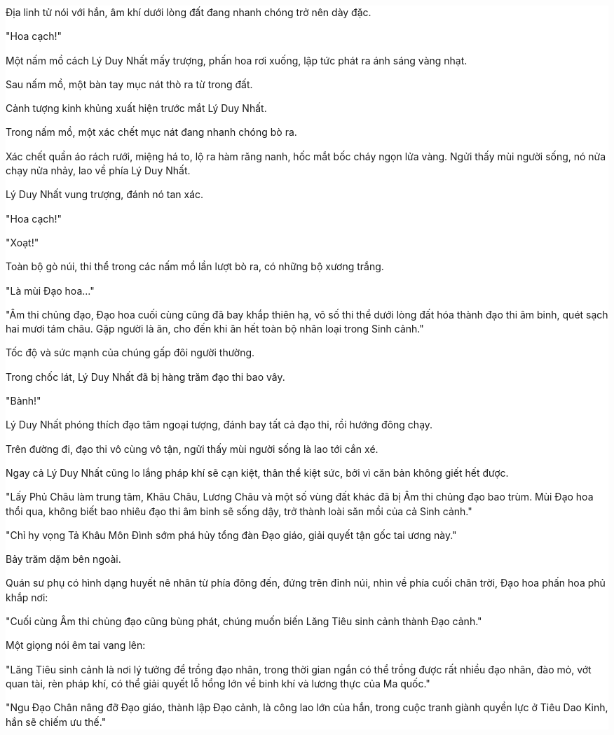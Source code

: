 Địa linh tử nói với hắn, âm khí dưới lòng đất đang nhanh chóng trở nên dày đặc.

"Hoa cạch!"

Một nấm mồ cách Lý Duy Nhất mấy trượng, phấn hoa rơi xuống, lập tức phát ra ánh sáng vàng nhạt.

Sau nấm mồ, một bàn tay mục nát thò ra từ trong đất.

Cảnh tượng kinh khủng xuất hiện trước mắt Lý Duy Nhất.

Trong nấm mồ, một xác chết mục nát đang nhanh chóng bò ra.

Xác chết quần áo rách rưới, miệng há to, lộ ra hàm răng nanh, hốc mắt bốc cháy ngọn lửa vàng. Ngửi thấy mùi người sống, nó nửa chạy nửa nhảy, lao về phía Lý Duy Nhất.

Lý Duy Nhất vung trượng, đánh nó tan xác.

"Hoa cạch!"

"Xoạt!"

Toàn bộ gò núi, thi thể trong các nấm mồ lần lượt bò ra, có những bộ xương trắng.

"Là mùi Đạo hoa..."

"Âm thi chủng đạo, Đạo hoa cuối cùng cũng đã bay khắp thiên hạ, vô số thi thể dưới lòng đất hóa thành đạo thi âm binh, quét sạch hai mươi tám châu. Gặp người là ăn, cho đến khi ăn hết toàn bộ nhân loại trong Sinh cảnh."

Tốc độ và sức mạnh của chúng gấp đôi người thường.

Trong chốc lát, Lý Duy Nhất đã bị hàng trăm đạo thi bao vây.

"Bành!"

Lý Duy Nhất phóng thích đạo tâm ngoại tượng, đánh bay tất cả đạo thi, rồi hướng đông chạy.

Trên đường đi, đạo thi vô cùng vô tận, ngửi thấy mùi người sống là lao tới cắn xé.

Ngay cả Lý Duy Nhất cũng lo lắng pháp khí sẽ cạn kiệt, thân thể kiệt sức, bởi vì căn bản không giết hết được.

"Lấy Phủ Châu làm trung tâm, Khâu Châu, Lương Châu và một số vùng đất khác đã bị Âm thi chủng đạo bao trùm. Mùi Đạo hoa thổi qua, không biết bao nhiêu đạo thi âm binh sẽ sống dậy, trở thành loài săn mồi của cả Sinh cảnh."

"Chỉ hy vọng Tả Khâu Môn Đình sớm phá hủy tổng đàn Đạo giáo, giải quyết tận gốc tai ương này."

Bảy trăm dặm bên ngoài.

Quán sư phụ có hình dạng huyết nê nhân từ phía đông đến, đứng trên đỉnh núi, nhìn về phía cuối chân trời, Đạo hoa phấn hoa phủ khắp nơi:

"Cuối cùng Âm thi chủng đạo cũng bùng phát, chúng muốn biến Lăng Tiêu sinh cảnh thành Đạo cảnh."

Một giọng nói êm tai vang lên:

"Lăng Tiêu sinh cảnh là nơi lý tưởng để trồng đạo nhân, trong thời gian ngắn có thể trồng được rất nhiều đạo nhân, đào mỏ, vớt quan tài, rèn pháp khí, có thể giải quyết lỗ hổng lớn về binh khí và lương thực của Ma quốc."

"Ngu Đạo Chân nâng đỡ Đạo giáo, thành lập Đạo cảnh, là công lao lớn của hắn, trong cuộc tranh giành quyền lực ở Tiêu Dao Kinh, hắn sẽ chiếm ưu thế."
